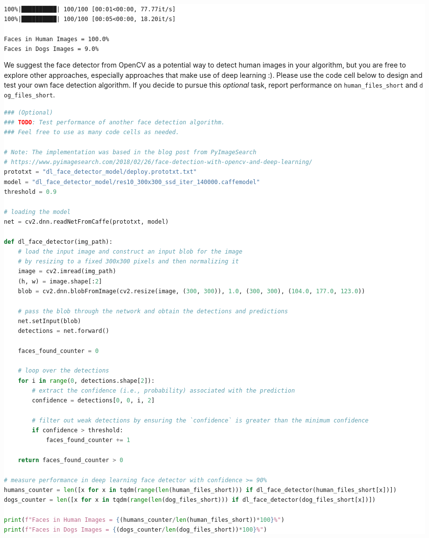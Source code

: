     100%|██████████| 100/100 [00:01<00:00, 77.77it/s]
    100%|██████████| 100/100 [00:05<00:00, 18.20it/s]

    Faces in Human Images = 100.0%
    Faces in Dogs Images = 9.0%


    


We suggest the face detector from OpenCV as a potential way to detect human images in your algorithm, but you are free to explore other approaches, especially approaches that make use of deep learning :).  Please use the code cell below to design and test your own face detection algorithm.  If you decide to pursue this _optional_ task, report performance on `human_files_short` and `dog_files_short`.


```python
### (Optional) 
### TODO: Test performance of another face detection algorithm.
### Feel free to use as many code cells as needed.

# Note: The implementation was based in the blog post from PyImageSearch 
# https://www.pyimagesearch.com/2018/02/26/face-detection-with-opencv-and-deep-learning/
prototxt = "dl_face_detector_model/deploy.prototxt.txt"
model = "dl_face_detector_model/res10_300x300_ssd_iter_140000.caffemodel"
threshold = 0.9

# loading the model
net = cv2.dnn.readNetFromCaffe(prototxt, model)

def dl_face_detector(img_path):
    # load the input image and construct an input blob for the image
    # by resizing to a fixed 300x300 pixels and then normalizing it
    image = cv2.imread(img_path)
    (h, w) = image.shape[:2]
    blob = cv2.dnn.blobFromImage(cv2.resize(image, (300, 300)), 1.0, (300, 300), (104.0, 177.0, 123.0))

    # pass the blob through the network and obtain the detections and predictions
    net.setInput(blob)
    detections = net.forward()
    
    faces_found_counter = 0

    # loop over the detections
    for i in range(0, detections.shape[2]):
        # extract the confidence (i.e., probability) associated with the prediction
        confidence = detections[0, 0, i, 2]

        # filter out weak detections by ensuring the `confidence` is greater than the minimum confidence
        if confidence > threshold:
            faces_found_counter += 1 

    return faces_found_counter > 0

# measure performance in deep learning face detector with confidence >= 90%
humans_counter = len([x for x in tqdm(range(len(human_files_short))) if dl_face_detector(human_files_short[x])])
dogs_counter = len([x for x in tqdm(range(len(dog_files_short))) if dl_face_detector(dog_files_short[x])])

print(f"Faces in Human Images = {(humans_counter/len(human_files_short))*100}%")
print(f"Faces in Dogs Images = {(dogs_counter/len(dog_files_short))*100}%")
```
